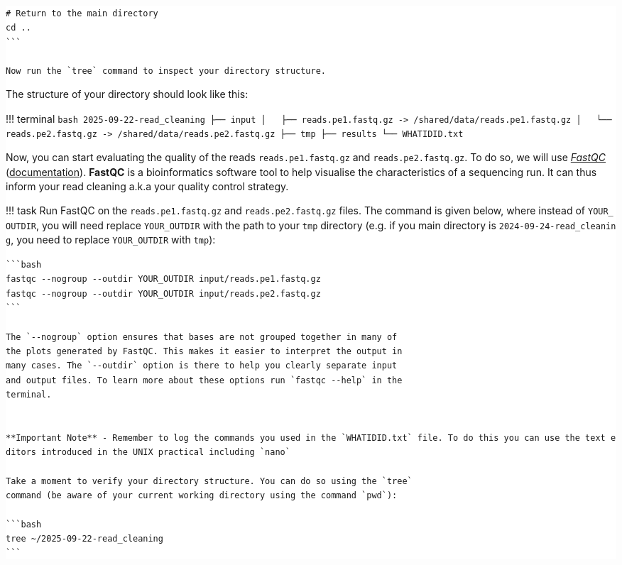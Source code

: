     # Return to the main directory
    cd ..
    ```

    Now run the `tree` command to inspect your directory structure. 

The structure of your directory should look like this:

!!! terminal
    ```bash
    2025-09-22-read_cleaning
    ├── input
    │   ├── reads.pe1.fastq.gz -> /shared/data/reads.pe1.fastq.gz
    │   └── reads.pe2.fastq.gz -> /shared/data/reads.pe2.fastq.gz
    ├── tmp
    ├── results
    └── WHATIDID.txt
    ```

Now, you can start evaluating the quality of the reads `reads.pe1.fastq.gz` and
`reads.pe2.fastq.gz`. To do so, we will use
[*FastQC*](https://www.bioinformatics.babraham.ac.uk/projects/fastqc/)
([documentation](https://www.bioinformatics.babraham.ac.uk/projects/fastqc/Help/)). **FastQC** is a bioinformatics software tool to help visualise the characteristics of a sequencing run. It can thus inform your read cleaning a.k.a your quality control strategy.


!!! task
    Run FastQC on the `reads.pe1.fastq.gz` and `reads.pe2.fastq.gz` files.
    The command is given below, where instead of `YOUR_OUTDIR`, you will need
    replace `YOUR_OUTDIR` with the path to your `tmp` directory (e.g. if you main
    directory is `2024-09-24-read_cleaning`, you need to replace `YOUR_OUTDIR` with
    `tmp`):

    ```bash
    fastqc --nogroup --outdir YOUR_OUTDIR input/reads.pe1.fastq.gz
    fastqc --nogroup --outdir YOUR_OUTDIR input/reads.pe2.fastq.gz
    ```

    The `--nogroup` option ensures that bases are not grouped together in many of
    the plots generated by FastQC. This makes it easier to interpret the output in
    many cases. The `--outdir` option is there to help you clearly separate input
    and output files. To learn more about these options run `fastqc --help` in the
    terminal.

   
    **Important Note** - Remember to log the commands you used in the `WHATIDID.txt` file. To do this you can use the text editors introduced in the UNIX practical including `nano`

    Take a moment to verify your directory structure. You can do so using the `tree`
    command (be aware of your current working directory using the command `pwd`):

    ```bash
    tree ~/2025-09-22-read_cleaning
    ```
